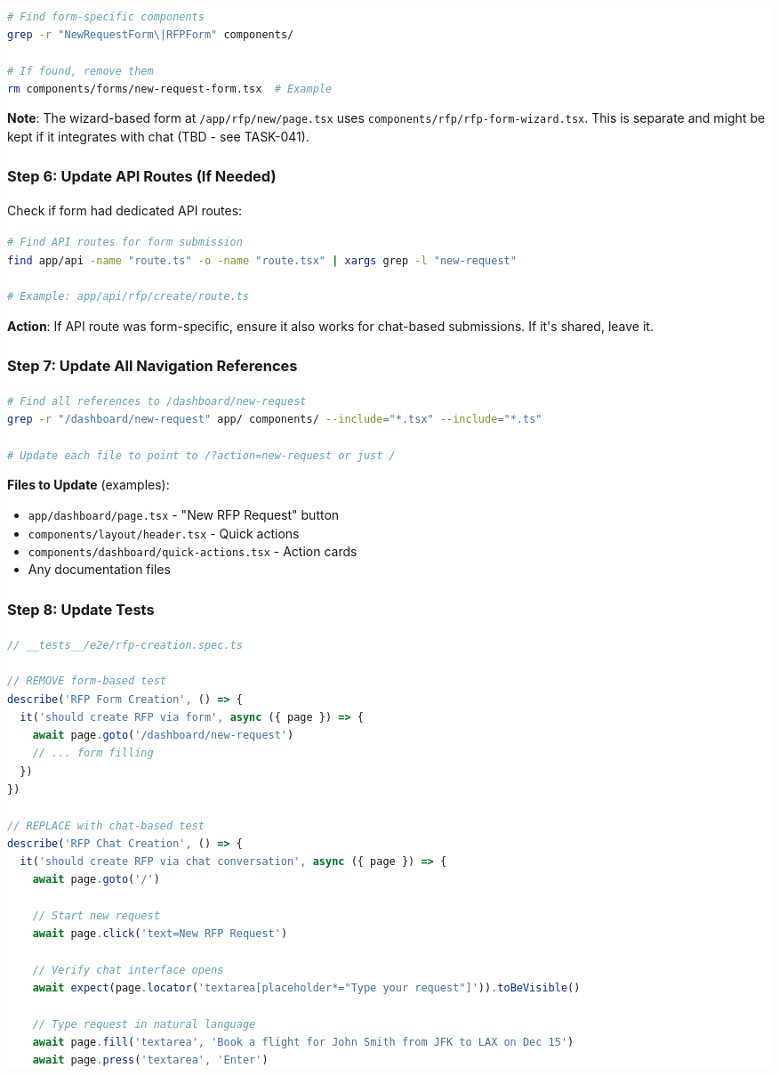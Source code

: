 ```bash
# Find form-specific components
grep -r "NewRequestForm\|RFPForm" components/

# If found, remove them
rm components/forms/new-request-form.tsx  # Example
```

**Note**: The wizard-based form at `/app/rfp/new/page.tsx` uses `components/rfp/rfp-form-wizard.tsx`. This is separate and might be kept if it integrates with chat (TBD - see TASK-041).

### Step 6: Update API Routes (If Needed)

Check if form had dedicated API routes:

```bash
# Find API routes for form submission
find app/api -name "route.ts" -o -name "route.tsx" | xargs grep -l "new-request"

# Example: app/api/rfp/create/route.ts
```

**Action**: If API route was form-specific, ensure it also works for chat-based submissions. If it's shared, leave it.

### Step 7: Update All Navigation References

```bash
# Find all references to /dashboard/new-request
grep -r "/dashboard/new-request" app/ components/ --include="*.tsx" --include="*.ts"

# Update each file to point to /?action=new-request or just /
```

**Files to Update** (examples):
- `app/dashboard/page.tsx` - "New RFP Request" button
- `components/layout/header.tsx` - Quick actions
- `components/dashboard/quick-actions.tsx` - Action cards
- Any documentation files

### Step 8: Update Tests

```typescript
// __tests__/e2e/rfp-creation.spec.ts

// REMOVE form-based test
describe('RFP Form Creation', () => {
  it('should create RFP via form', async ({ page }) => {
    await page.goto('/dashboard/new-request')
    // ... form filling
  })
})

// REPLACE with chat-based test
describe('RFP Chat Creation', () => {
  it('should create RFP via chat conversation', async ({ page }) => {
    await page.goto('/')

    // Start new request
    await page.click('text=New RFP Request')

    // Verify chat interface opens
    await expect(page.locator('textarea[placeholder*="Type your request"]')).toBeVisible()

    // Type request in natural language
    await page.fill('textarea', 'Book a flight for John Smith from JFK to LAX on Dec 15')
    await page.press('textarea', 'Enter')
```